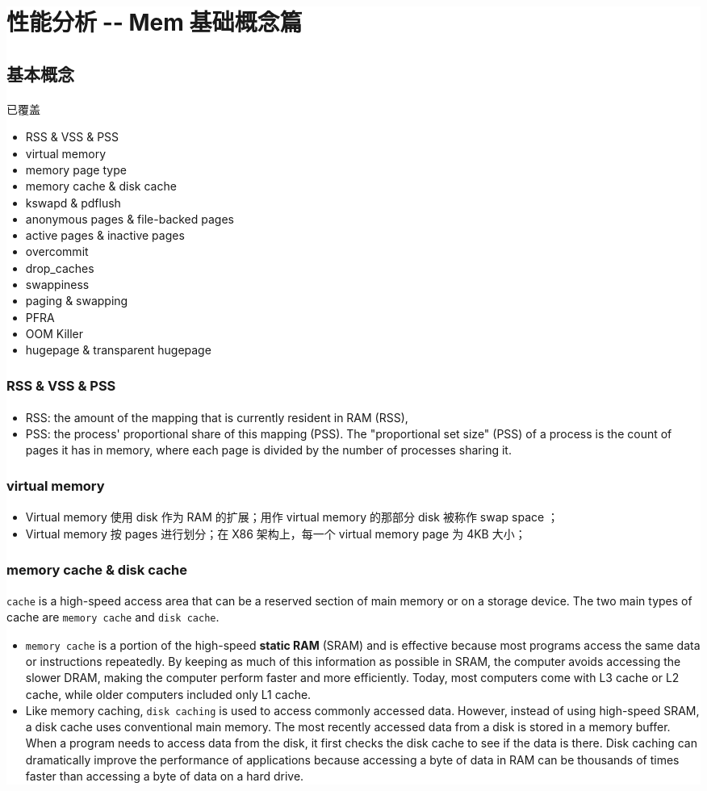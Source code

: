 # 性能分析 -- Mem 基础概念篇

## 基本概念

已覆盖

- RSS & VSS & PSS
- virtual memory
- memory page type
- memory cache & disk cache
- kswapd & pdflush
- anonymous pages & file-backed pages
- active pages & inactive pages
- overcommit
- drop_caches
- swappiness
- paging & swapping
- PFRA
- OOM Killer
- hugepage & transparent hugepage


### RSS & VSS & PSS

- RSS: the amount of the mapping that is currently resident in RAM (RSS), 
- PSS: the process' proportional share of this mapping (PSS). The "proportional set size" (PSS) of a process is the count of pages it has in memory, where each page is divided by the number of processes sharing it.


### virtual memory

- Virtual memory 使用 disk 作为 RAM 的扩展；用作 virtual memory 的那部分 disk 被称作 swap space ；
- Virtual memory 按 pages 进行划分；在 X86 架构上，每一个 virtual memory page 为 4KB 大小；

### memory cache & disk cache

`cache` is a high-speed access area that can be a reserved section of main memory or on a storage device. The two main types of cache are `memory cache` and `disk cache`.

- `memory cache` is a portion of the high-speed **static RAM** (SRAM) and is effective because most programs access the same data or instructions repeatedly. By keeping as much of this information as possible in SRAM, the computer avoids accessing the slower DRAM, making the computer perform faster and more efficiently. Today, most computers come with L3 cache or L2 cache, while older computers included only L1 cache. 
- Like memory caching, `disk caching` is used to access commonly accessed data. However, instead of using high-speed SRAM, a disk cache uses conventional main memory. The most recently accessed data from a disk is stored in a memory buffer. When a program needs to access data from the disk, it first checks the disk cache to see if the data is there. Disk caching can dramatically improve the performance of applications because accessing a byte of data in RAM can be thousands of times faster than accessing a byte of data on a hard drive.
